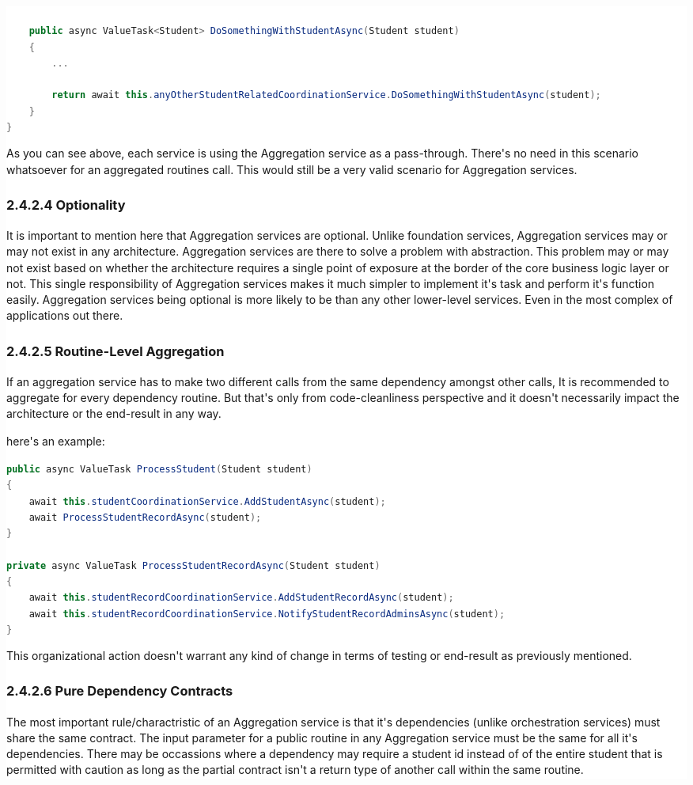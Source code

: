 ```csharp

    public async ValueTask<Student> DoSomethingWithStudentAsync(Student student)
    {
        ...

        return await this.anyOtherStudentRelatedCoordinationService.DoSomethingWithStudentAsync(student);
    }
}
```

As you can see above, each service is using the Aggregation service as a pass-through. There's no need in this scenario whatsoever for an aggregated routines call. This would still be a very valid scenario for Aggregation services.

### 2.4.2.4 Optionality
It is important to mention here that Aggregation services are optional. Unlike foundation services, Aggregation services may or may not exist in any architecture. Aggregation services are there to solve a problem with abstraction. This problem may or may not exist based on whether the architecture requires a single point of exposure at the border of the core business logic layer or not. This single responsibility of Aggregation services makes it much simpler to implement it's task and perform it's function easily. Aggregation services being optional is more likely to be than any other lower-level services. Even in the most complex of applications out there.

### 2.4.2.5 Routine-Level Aggregation
If an aggregation service has to make two different calls from the same dependency amongst other calls, It is recommended to aggregate for every dependency routine. But that's only from code-cleanliness perspective and it doesn't necessarily impact the architecture or the end-result in any way.

here's an example:

```csharp
public async ValueTask ProcessStudent(Student student)
{
    await this.studentCoordinationService.AddStudentAsync(student);
    await ProcessStudentRecordAsync(student);
}

private async ValueTask ProcessStudentRecordAsync(Student student)
{
    await this.studentRecordCoordinationService.AddStudentRecordAsync(student);
    await this.studentRecordCoordinationService.NotifyStudentRecordAdminsAsync(student);
}

```

This organizational action doesn't warrant any kind of change in terms of testing or end-result as previously mentioned.

### 2.4.2.6 Pure Dependency Contracts
The most important rule/charactristic of an Aggregation service is that it's dependencies (unlike orchestration services) must share the same contract. The input parameter for a public routine in any Aggregation service must be the same for all it's dependencies. There may be occassions where a dependency may require a student id instead of of the entire student that is permitted with caution as long as the partial contract isn't a return type of another call within the same routine.
